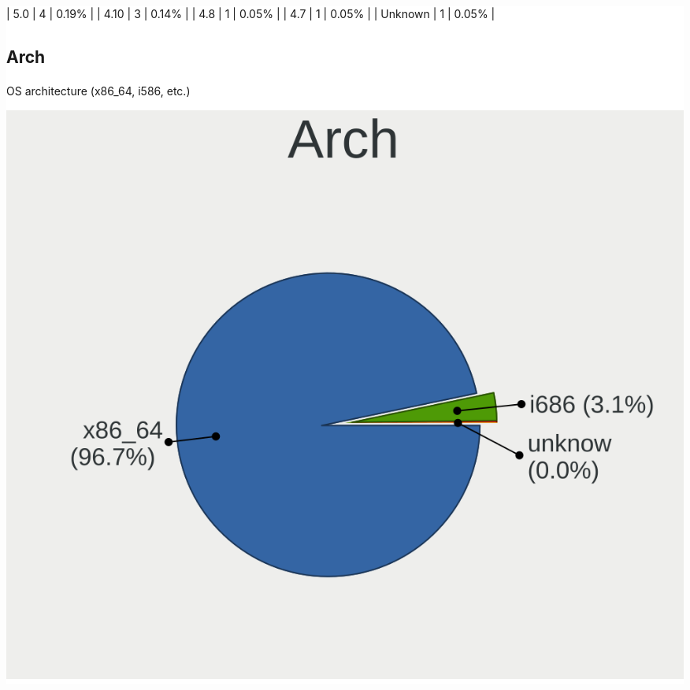| 5.0     | 4        | 0.19%   |
| 4.10    | 3        | 0.14%   |
| 4.8     | 1        | 0.05%   |
| 4.7     | 1        | 0.05%   |
| Unknown | 1        | 0.05%   |

Arch
----

OS architecture (x86_64, i586, etc.)

![Arch](./images/pie_chart/os_arch.svg)
